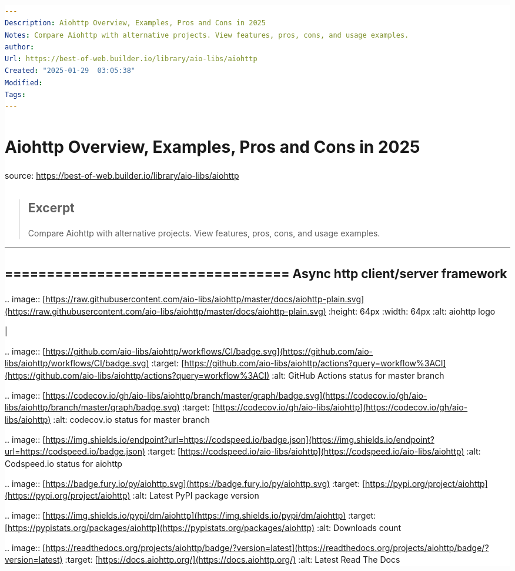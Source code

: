 ```yaml
---
Description: Aiohttp Overview, Examples, Pros and Cons in 2025
Notes: Compare Aiohttp with alternative projects. View features, pros, cons, and usage examples.
author: 
Url: https://best-of-web.builder.io/library/aio-libs/aiohttp
Created: "2025-01-29  03:05:38"
Modified: 
Tags:
---
```


# Aiohttp Overview, Examples, Pros and Cons in 2025

source: https://best-of-web.builder.io/library/aio-libs/aiohttp

> ## Excerpt
> Compare Aiohttp with alternative projects. View features, pros, cons, and usage examples.

---
## \================================== Async http client/server framework

.. image:: [https://raw.githubusercontent.com/aio-libs/aiohttp/master/docs/aiohttp-plain.svg](https://raw.githubusercontent.com/aio-libs/aiohttp/master/docs/aiohttp-plain.svg) :height: 64px :width: 64px :alt: aiohttp logo

|

.. image:: [https://github.com/aio-libs/aiohttp/workflows/CI/badge.svg](https://github.com/aio-libs/aiohttp/workflows/CI/badge.svg) :target: [https://github.com/aio-libs/aiohttp/actions?query=workflow%3ACI](https://github.com/aio-libs/aiohttp/actions?query=workflow%3ACI) :alt: GitHub Actions status for master branch

.. image:: [https://codecov.io/gh/aio-libs/aiohttp/branch/master/graph/badge.svg](https://codecov.io/gh/aio-libs/aiohttp/branch/master/graph/badge.svg) :target: [https://codecov.io/gh/aio-libs/aiohttp](https://codecov.io/gh/aio-libs/aiohttp) :alt: codecov.io status for master branch

.. image:: [https://img.shields.io/endpoint?url=https://codspeed.io/badge.json](https://img.shields.io/endpoint?url=https://codspeed.io/badge.json) :target: [https://codspeed.io/aio-libs/aiohttp](https://codspeed.io/aio-libs/aiohttp) :alt: Codspeed.io status for aiohttp

.. image:: [https://badge.fury.io/py/aiohttp.svg](https://badge.fury.io/py/aiohttp.svg) :target: [https://pypi.org/project/aiohttp](https://pypi.org/project/aiohttp) :alt: Latest PyPI package version

.. image:: [https://img.shields.io/pypi/dm/aiohttp](https://img.shields.io/pypi/dm/aiohttp) :target: [https://pypistats.org/packages/aiohttp](https://pypistats.org/packages/aiohttp) :alt: Downloads count

.. image:: [https://readthedocs.org/projects/aiohttp/badge/?version=latest](https://readthedocs.org/projects/aiohttp/badge/?version=latest) :target: [https://docs.aiohttp.org/](https://docs.aiohttp.org/) :alt: Latest Read The Docs
